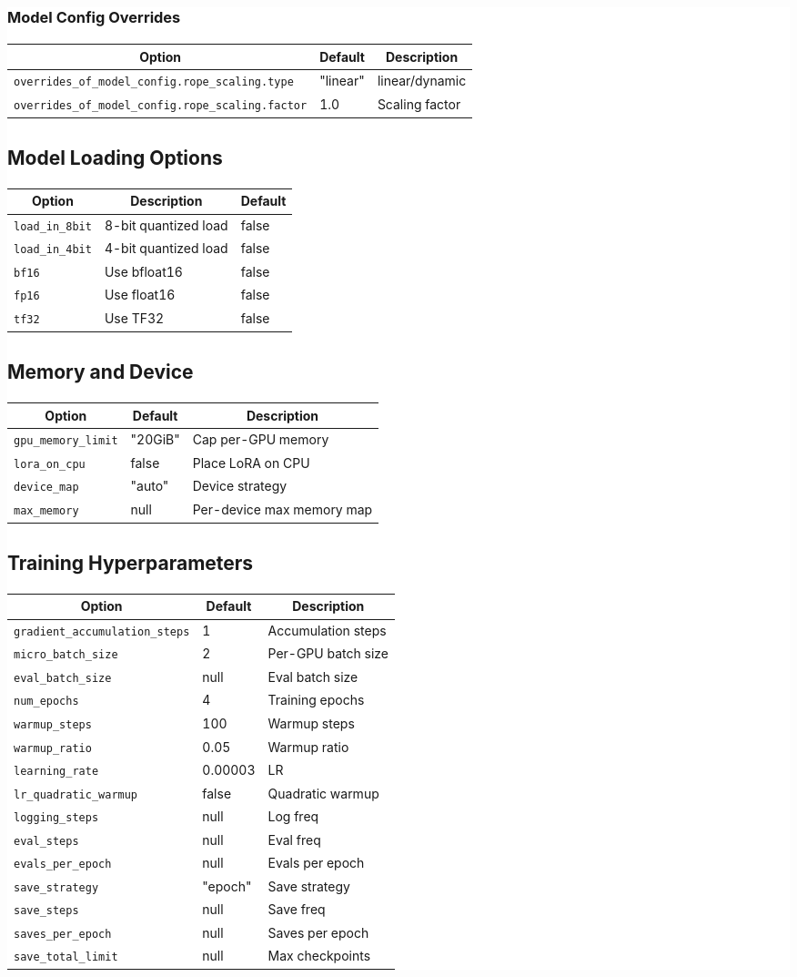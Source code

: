 ### Model Config Overrides

| Option | Default | Description |
| --- | --- | --- |
| `overrides_of_model_config.rope_scaling.type` | "linear" | linear/dynamic |
| `overrides_of_model_config.rope_scaling.factor` | 1.0 | Scaling factor |

## Model Loading Options

| Option | Description | Default |
| --- | --- | --- |
| `load_in_8bit` | 8-bit quantized load | false |
| `load_in_4bit` | 4-bit quantized load | false |
| `bf16` | Use bfloat16 | false |
| `fp16` | Use float16 | false |
| `tf32` | Use TF32 | false |

## Memory and Device

| Option | Default | Description |
| --- | --- | --- |
| `gpu_memory_limit` | "20GiB" | Cap per-GPU memory |
| `lora_on_cpu` | false | Place LoRA on CPU |
| `device_map` | "auto" | Device strategy |
| `max_memory` | null | Per-device max memory map |

## Training Hyperparameters

| Option | Default | Description |
| --- | --- | --- |
| `gradient_accumulation_steps` | 1 | Accumulation steps |
| `micro_batch_size` | 2 | Per-GPU batch size |
| `eval_batch_size` | null | Eval batch size |
| `num_epochs` | 4 | Training epochs |
| `warmup_steps` | 100 | Warmup steps |
| `warmup_ratio` | 0.05 | Warmup ratio |
| `learning_rate` | 0.00003 | LR |
| `lr_quadratic_warmup` | false | Quadratic warmup |
| `logging_steps` | null | Log freq |
| `eval_steps` | null | Eval freq |
| `evals_per_epoch` | null | Evals per epoch |
| `save_strategy` | "epoch" | Save strategy |
| `save_steps` | null | Save freq |
| `saves_per_epoch` | null | Saves per epoch |
| `save_total_limit` | null | Max checkpoints |